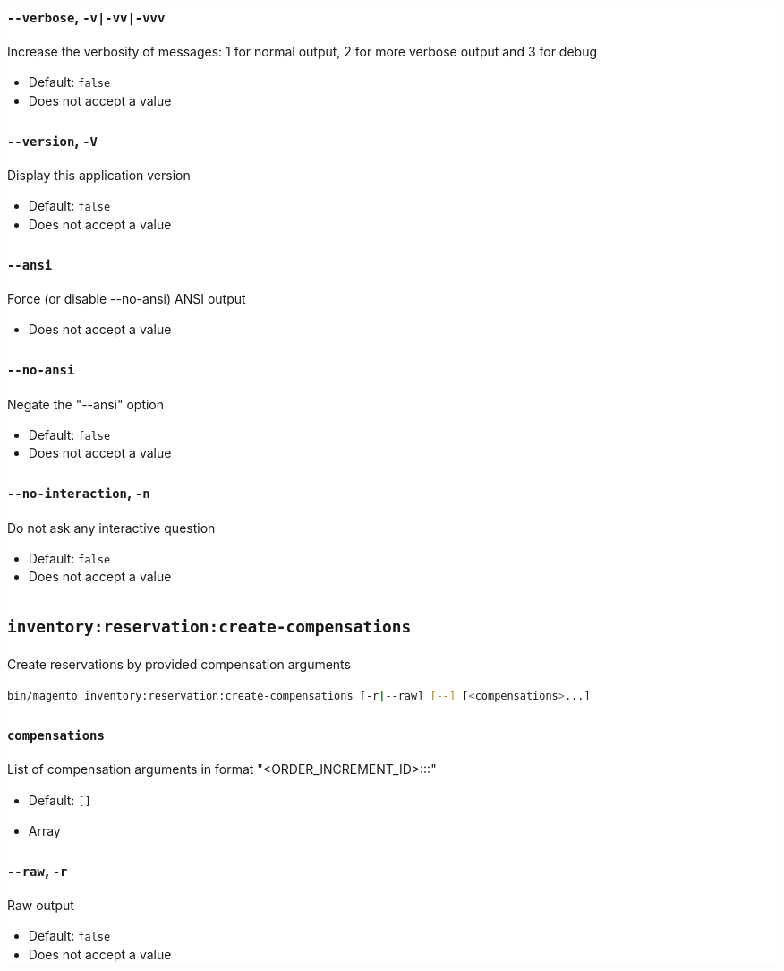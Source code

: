 ### `--verbose`, `-v|-vv|-vvv`

Increase the verbosity of messages: 1 for normal output, 2 for more verbose output and 3 for debug
   
-  Default: `false`
-  Does not accept a value

### `--version`, `-V`

Display this application version
   
-  Default: `false`
-  Does not accept a value

### `--ansi`

Force (or disable --no-ansi) ANSI output
   
-  Does not accept a value

### `--no-ansi`

Negate the "--ansi" option
   
-  Default: `false`
-  Does not accept a value

### `--no-interaction`, `-n`

Do not ask any interactive question
   
-  Default: `false`
-  Does not accept a value


## `inventory:reservation:create-compensations`

Create reservations by provided compensation arguments

```bash
bin/magento inventory:reservation:create-compensations [-r|--raw] [--] [<compensations>...]
```


### `compensations`

List of compensation arguments in format "<ORDER_INCREMENT_ID>:<SKU>:<QUANTITY>:<STOCK-ID>"
   
-  Default: `[]`
   
-  Array

### `--raw`, `-r`

Raw output
   
-  Default: `false`
-  Does not accept a value
